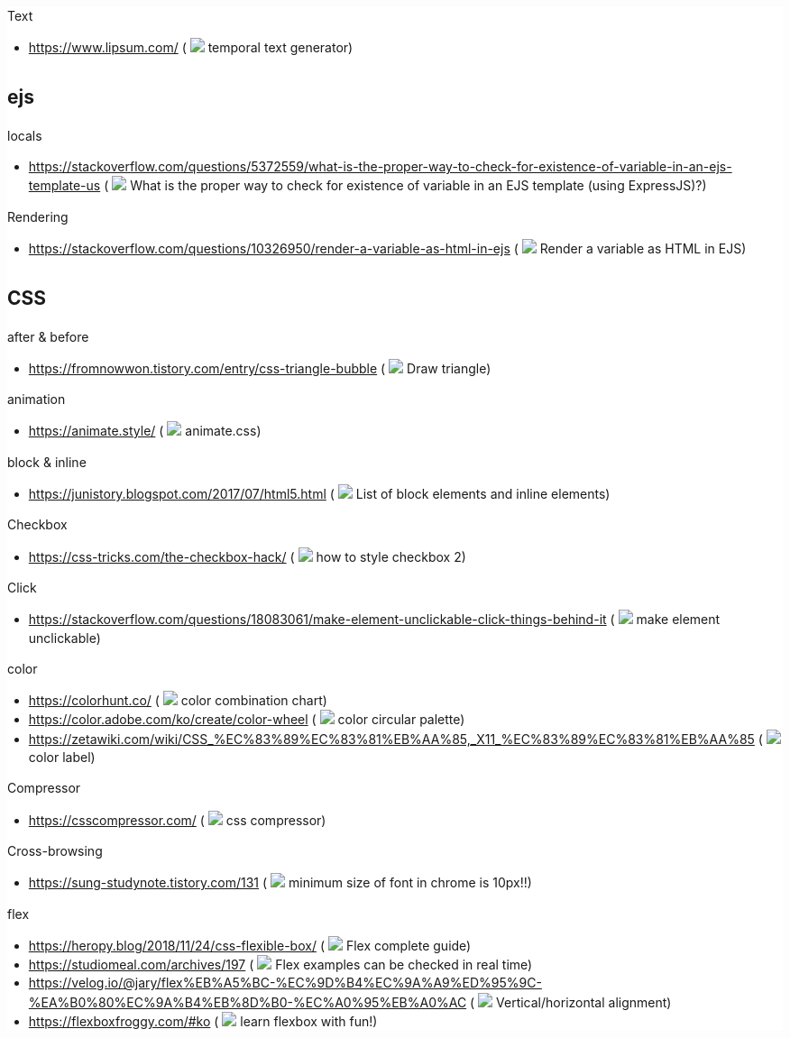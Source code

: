 Text
+ https://www.lipsum.com/ ( <img src="https://img.shields.io/badge/ENG-F7DF1E?style=flat-square"/> temporal text generator)

## ejs

locals
+ https://stackoverflow.com/questions/5372559/what-is-the-proper-way-to-check-for-existence-of-variable-in-an-ejs-template-us ( <img src="https://img.shields.io/badge/ENG-F7DF1E?style=flat-square"/> What is the proper way to check for existence of variable in an EJS template (using ExpressJS)?)

Rendering
+ https://stackoverflow.com/questions/10326950/render-a-variable-as-html-in-ejs ( <img src="https://img.shields.io/badge/ENG-F7DF1E?style=flat-square"/> Render a variable as HTML in EJS)

## CSS

after & before
+ https://fromnowwon.tistory.com/entry/css-triangle-bubble ( <img src="https://img.shields.io/badge/KOR-CD2E3A?style=flat-square"/> Draw triangle)

animation
+ https://animate.style/ ( <img src="https://img.shields.io/badge/ENG-F7DF1E?style=flat-square"/> animate.css)

block & inline
+ https://junistory.blogspot.com/2017/07/html5.html   ( <img src="https://img.shields.io/badge/KOR-CD2E3A?style=flat-square"/> List of block elements and inline elements)

Checkbox
+ https://css-tricks.com/the-checkbox-hack/ ( <img src="https://img.shields.io/badge/ENG-F7DF1E?style=flat-square"/> how to style checkbox 2)

Click
+ https://stackoverflow.com/questions/18083061/make-element-unclickable-click-things-behind-it ( <img src="https://img.shields.io/badge/ENG-F7DF1E?style=flat-square"/> make element unclickable)

color
+ https://colorhunt.co/ ( <img src="https://img.shields.io/badge/ENG-F7DF1E?style=flat-square"/> color combination chart)
+ https://color.adobe.com/ko/create/color-wheel ( <img src="https://img.shields.io/badge/KOR-CD2E3A?style=flat-square"/> color circular palette)
+ https://zetawiki.com/wiki/CSS_%EC%83%89%EC%83%81%EB%AA%85,_X11_%EC%83%89%EC%83%81%EB%AA%85 ( <img src="https://img.shields.io/badge/KOR-CD2E3A?style=flat-square"/> color label)

Compressor
+ https://csscompressor.com/ ( <img src="https://img.shields.io/badge/ENG-F7DF1E?style=flat-square"/> css compressor)

Cross-browsing
+ https://sung-studynote.tistory.com/131 ( <img src="https://img.shields.io/badge/KOR-CD2E3A?style=flat-square"/> minimum size of font in chrome is 10px!!)

flex
+ https://heropy.blog/2018/11/24/css-flexible-box/   ( <img src="https://img.shields.io/badge/KOR-CD2E3A?style=flat-square"/> Flex complete guide)
+ https://studiomeal.com/archives/197 ( <img src="https://img.shields.io/badge/KOR-CD2E3A?style=flat-square"/> Flex examples can be checked in real time)
+ https://velog.io/@jary/flex%EB%A5%BC-%EC%9D%B4%EC%9A%A9%ED%95%9C-%EA%B0%80%EC%9A%B4%EB%8D%B0-%EC%A0%95%EB%A0%AC ( <img src="https://img.shields.io/badge/KOR-CD2E3A?style=flat-square"/> Vertical/horizontal alignment)
+ https://flexboxfroggy.com/#ko ( <img src="https://img.shields.io/badge/KOR-CD2E3A?style=flat-square"/> learn flexbox with fun!)
